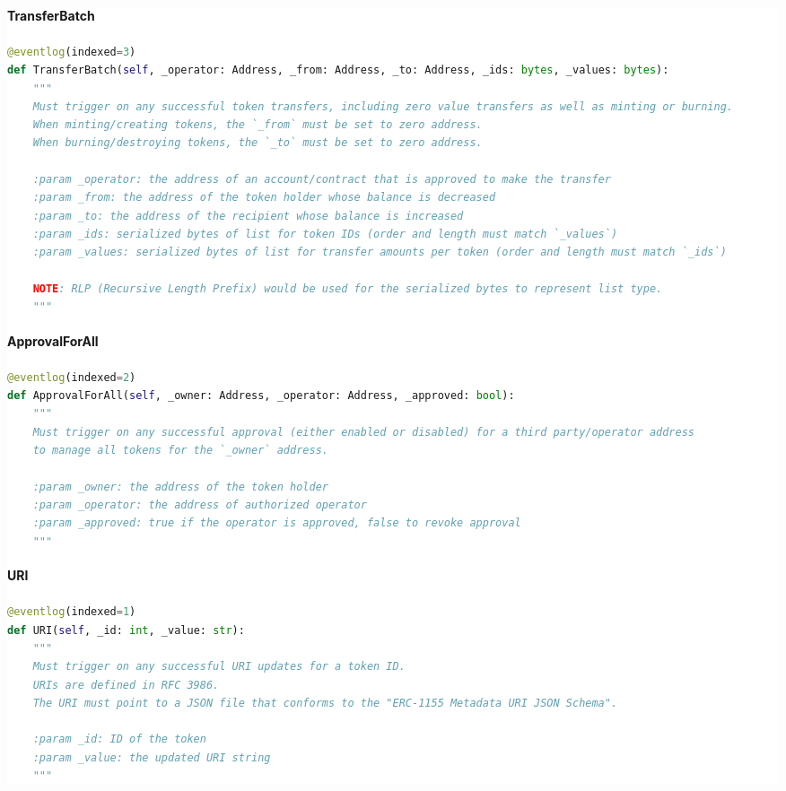 #### TransferBatch
```python
@eventlog(indexed=3)
def TransferBatch(self, _operator: Address, _from: Address, _to: Address, _ids: bytes, _values: bytes):
    """
    Must trigger on any successful token transfers, including zero value transfers as well as minting or burning.
    When minting/creating tokens, the `_from` must be set to zero address.
    When burning/destroying tokens, the `_to` must be set to zero address.

    :param _operator: the address of an account/contract that is approved to make the transfer
    :param _from: the address of the token holder whose balance is decreased
    :param _to: the address of the recipient whose balance is increased
    :param _ids: serialized bytes of list for token IDs (order and length must match `_values`)
    :param _values: serialized bytes of list for transfer amounts per token (order and length must match `_ids`)

    NOTE: RLP (Recursive Length Prefix) would be used for the serialized bytes to represent list type.
    """
```

#### ApprovalForAll
```python
@eventlog(indexed=2)
def ApprovalForAll(self, _owner: Address, _operator: Address, _approved: bool):
    """
    Must trigger on any successful approval (either enabled or disabled) for a third party/operator address
    to manage all tokens for the `_owner` address.

    :param _owner: the address of the token holder
    :param _operator: the address of authorized operator
    :param _approved: true if the operator is approved, false to revoke approval
    """
```

#### URI
```python
@eventlog(indexed=1)
def URI(self, _id: int, _value: str):
    """
    Must trigger on any successful URI updates for a token ID.
    URIs are defined in RFC 3986.
    The URI must point to a JSON file that conforms to the "ERC-1155 Metadata URI JSON Schema".

    :param _id: ID of the token
    :param _value: the updated URI string
    """
```
